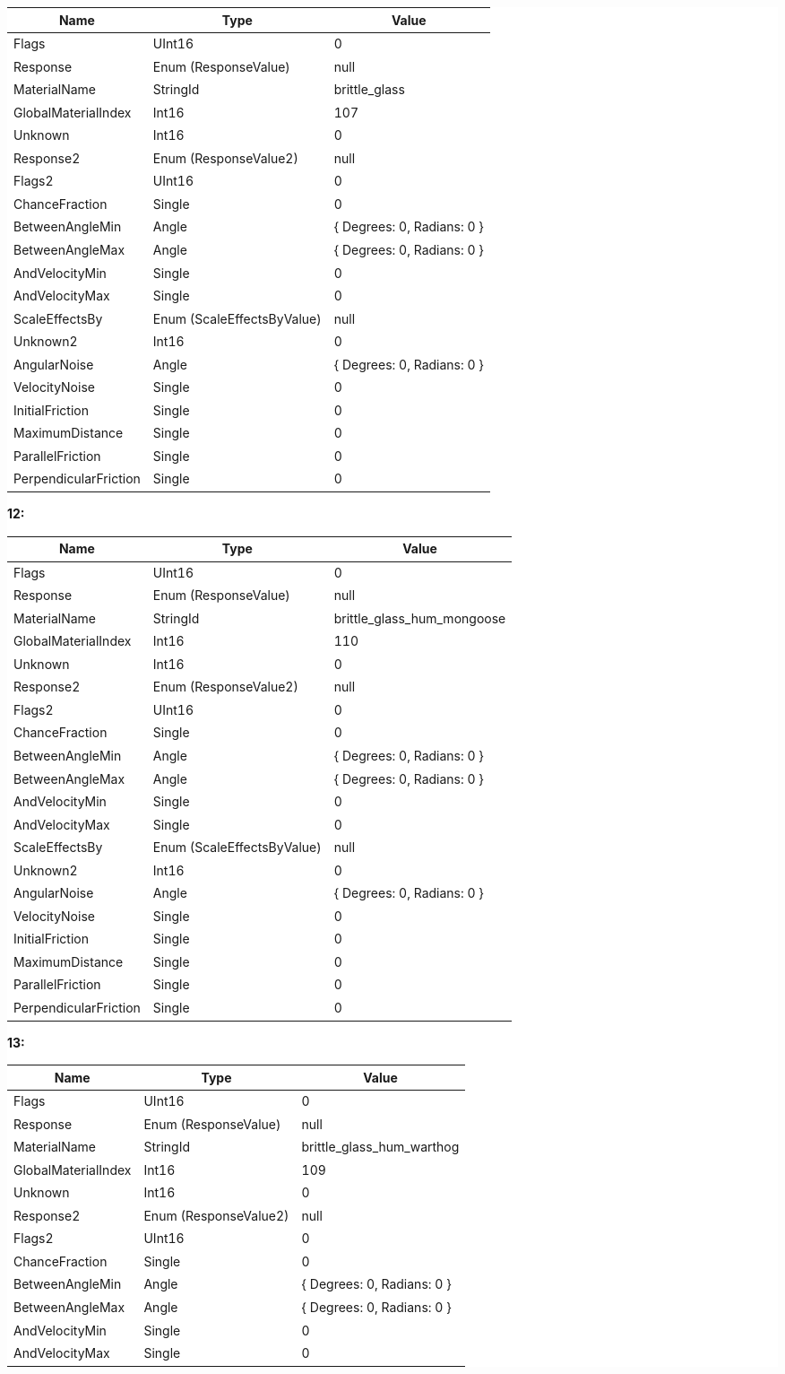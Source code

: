 Name	| Type	| Value
---	|---	|---	|
Flags	|UInt16	|0
Response	|Enum (ResponseValue)	|null
MaterialName	|StringId	|brittle_glass
GlobalMaterialIndex	|Int16	|107
Unknown	|Int16	|0
Response2	|Enum (ResponseValue2)	|null
Flags2	|UInt16	|0
ChanceFraction	|Single	|0
BetweenAngleMin	|Angle	|{ Degrees: 0, Radians: 0 }
BetweenAngleMax	|Angle	|{ Degrees: 0, Radians: 0 }
AndVelocityMin	|Single	|0
AndVelocityMax	|Single	|0
ScaleEffectsBy	|Enum (ScaleEffectsByValue)	|null
Unknown2	|Int16	|0
AngularNoise	|Angle	|{ Degrees: 0, Radians: 0 }
VelocityNoise	|Single	|0
InitialFriction	|Single	|0
MaximumDistance	|Single	|0
ParallelFriction	|Single	|0
PerpendicularFriction	|Single	|0


**12:**

Name	| Type	| Value
---	|---	|---	|
Flags	|UInt16	|0
Response	|Enum (ResponseValue)	|null
MaterialName	|StringId	|brittle_glass_hum_mongoose
GlobalMaterialIndex	|Int16	|110
Unknown	|Int16	|0
Response2	|Enum (ResponseValue2)	|null
Flags2	|UInt16	|0
ChanceFraction	|Single	|0
BetweenAngleMin	|Angle	|{ Degrees: 0, Radians: 0 }
BetweenAngleMax	|Angle	|{ Degrees: 0, Radians: 0 }
AndVelocityMin	|Single	|0
AndVelocityMax	|Single	|0
ScaleEffectsBy	|Enum (ScaleEffectsByValue)	|null
Unknown2	|Int16	|0
AngularNoise	|Angle	|{ Degrees: 0, Radians: 0 }
VelocityNoise	|Single	|0
InitialFriction	|Single	|0
MaximumDistance	|Single	|0
ParallelFriction	|Single	|0
PerpendicularFriction	|Single	|0


**13:**

Name	| Type	| Value
---	|---	|---	|
Flags	|UInt16	|0
Response	|Enum (ResponseValue)	|null
MaterialName	|StringId	|brittle_glass_hum_warthog
GlobalMaterialIndex	|Int16	|109
Unknown	|Int16	|0
Response2	|Enum (ResponseValue2)	|null
Flags2	|UInt16	|0
ChanceFraction	|Single	|0
BetweenAngleMin	|Angle	|{ Degrees: 0, Radians: 0 }
BetweenAngleMax	|Angle	|{ Degrees: 0, Radians: 0 }
AndVelocityMin	|Single	|0
AndVelocityMax	|Single	|0